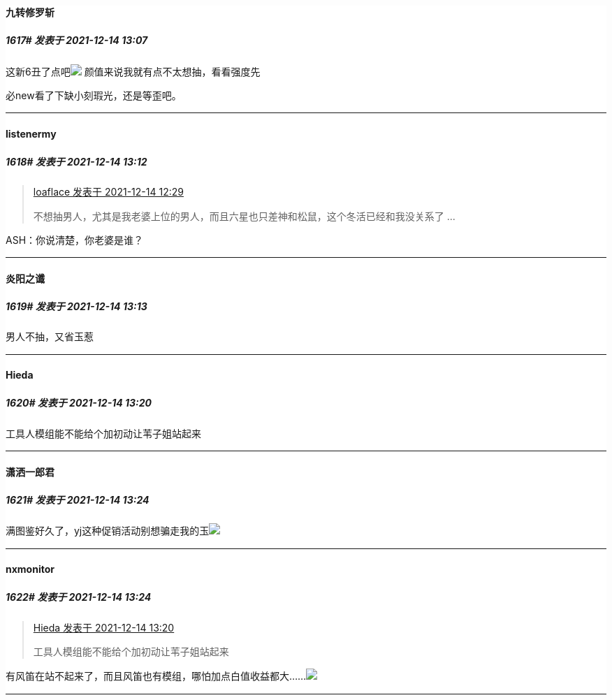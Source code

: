 ####  九转修罗斩  
##### 1617#       发表于 2021-12-14 13:07

这新6丑了点吧<img src="https://static.saraba1st.com/image/smiley/face2017/001.png" referrerpolicy="no-referrer">
颜值来说我就有点不太想抽，看看强度先

必new看了下缺小刻瑕光，还是等歪吧。

*****

####  listenermy  
##### 1618#       发表于 2021-12-14 13:12

<blockquote><a href="httphttps://bbs.saraba1st.com/2b/forum.php?mod=redirect&amp;goto=findpost&amp;pid=53930505&amp;ptid=2038816" target="_blank">loaflace 发表于 2021-12-14 12:29</a>

不想抽男人，尤其是我老婆上位的男人，而且六星也只差神和松鼠，这个冬活已经和我没关系了 ...</blockquote>
ASH：你说清楚，你老婆是谁？ 

*****

####  炎阳之谶  
##### 1619#       发表于 2021-12-14 13:13

男人不抽，又省玉惹

*****

####  Hieda  
##### 1620#       发表于 2021-12-14 13:20

工具人模组能不能给个加初动让苇子姐站起来



*****

####  潇洒一郎君  
##### 1621#       发表于 2021-12-14 13:24

满图鉴好久了，yj这种促销活动别想骗走我的玉<img src="https://static.saraba1st.com/image/smiley/face2017/049.png" referrerpolicy="no-referrer">

*****

####  nxmonitor  
##### 1622#       发表于 2021-12-14 13:24

<blockquote><a href="httphttps://bbs.saraba1st.com/2b/forum.php?mod=redirect&amp;goto=findpost&amp;pid=53931228&amp;ptid=2038816" target="_blank">Hieda 发表于 2021-12-14 13:20</a>

工具人模组能不能给个加初动让苇子姐站起来</blockquote>
有风笛在站不起来了，而且风笛也有模组，哪怕加点白值收益都大……<img src="https://static.saraba1st.com/image/smiley/face2017/068.png" referrerpolicy="no-referrer">

*****
